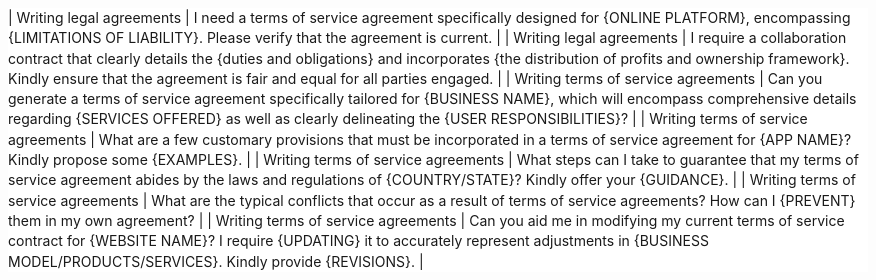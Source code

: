 | Writing legal agreements                                 | I need a terms of service agreement specifically designed for {ONLINE PLATFORM}, encompassing {LIMITATIONS OF LIABILITY}. Please verify that the agreement is current.                                                                                                                                                                                                                                                                                                                                                                                                                                                                                                                                                    |
| Writing legal agreements                                 | I require a collaboration contract that clearly details the {duties and obligations} and incorporates {the distribution of profits and ownership framework}. Kindly ensure that the agreement is fair and equal for all parties engaged.                                                                                                                                                                                                                                                                                                                                                                                                                                                                                  |
| Writing terms of service agreements                      | Can you generate a terms of service agreement specifically tailored for {BUSINESS NAME}, which will encompass comprehensive details regarding {SERVICES OFFERED} as well as clearly delineating the {USER RESPONSIBILITIES}?                                                                                                                                                                                                                                                                                                                                                                                                                                                                                              |
| Writing terms of service agreements                      | What are a few customary provisions that must be incorporated in a terms of service agreement for {APP NAME}? Kindly propose some {EXAMPLES}.                                                                                                                                                                                                                                                                                                                                                                                                                                                                                                                                                                             |
| Writing terms of service agreements                      | What steps can I take to guarantee that my terms of service agreement abides by the laws and regulations of {COUNTRY/STATE}? Kindly offer your {GUIDANCE}.                                                                                                                                                                                                                                                                                                                                                                                                                                                                                                                                                                |
| Writing terms of service agreements                      | What are the typical conflicts that occur as a result of terms of service agreements? How can I {PREVENT} them in my own agreement?                                                                                                                                                                                                                                                                                                                                                                                                                                                                                                                                                                                       |
| Writing terms of service agreements                      | Can you aid me in modifying my current terms of service contract for {WEBSITE NAME}? I require {UPDATING} it to accurately represent adjustments in {BUSINESS MODEL/PRODUCTS/SERVICES}. Kindly provide {REVISIONS}.                                                                                                                                                                                                                                                                                                                                                                                                                                                                                                       |